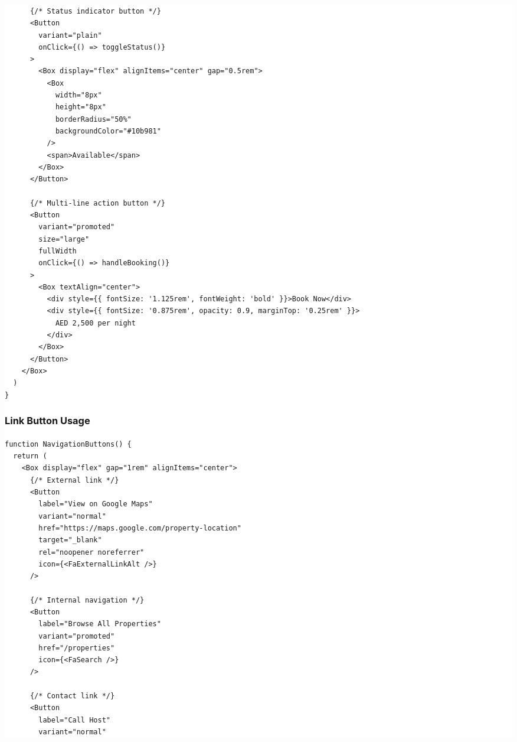 ```tsx
      {/* Status indicator button */}
      <Button
        variant="plain"
        onClick={() => toggleStatus()}
      >
        <Box display="flex" alignItems="center" gap="0.5rem">
          <Box 
            width="8px" 
            height="8px" 
            borderRadius="50%" 
            backgroundColor="#10b981"
          />
          <span>Available</span>
        </Box>
      </Button>
      
      {/* Multi-line action button */}
      <Button
        variant="promoted"
        size="large"
        fullWidth
        onClick={() => handleBooking()}
      >
        <Box textAlign="center">
          <div style={{ fontSize: '1.125rem', fontWeight: 'bold' }}>Book Now</div>
          <div style={{ fontSize: '0.875rem', opacity: 0.9, marginTop: '0.25rem' }}>
            AED 2,500 per night
          </div>
        </Box>
      </Button>
    </Box>
  )
}
```

### Link Button Usage

```tsx
function NavigationButtons() {
  return (
    <Box display="flex" gap="1rem" alignItems="center">
      {/* External link */}
      <Button
        label="View on Google Maps"
        variant="normal"
        href="https://maps.google.com/property-location"
        target="_blank"
        rel="noopener noreferrer"
        icon={<FaExternalLinkAlt />}
      />
      
      {/* Internal navigation */}
      <Button
        label="Browse All Properties"
        variant="promoted"
        href="/properties"
        icon={<FaSearch />}
      />
      
      {/* Contact link */}
      <Button
        label="Call Host"
        variant="normal"
```